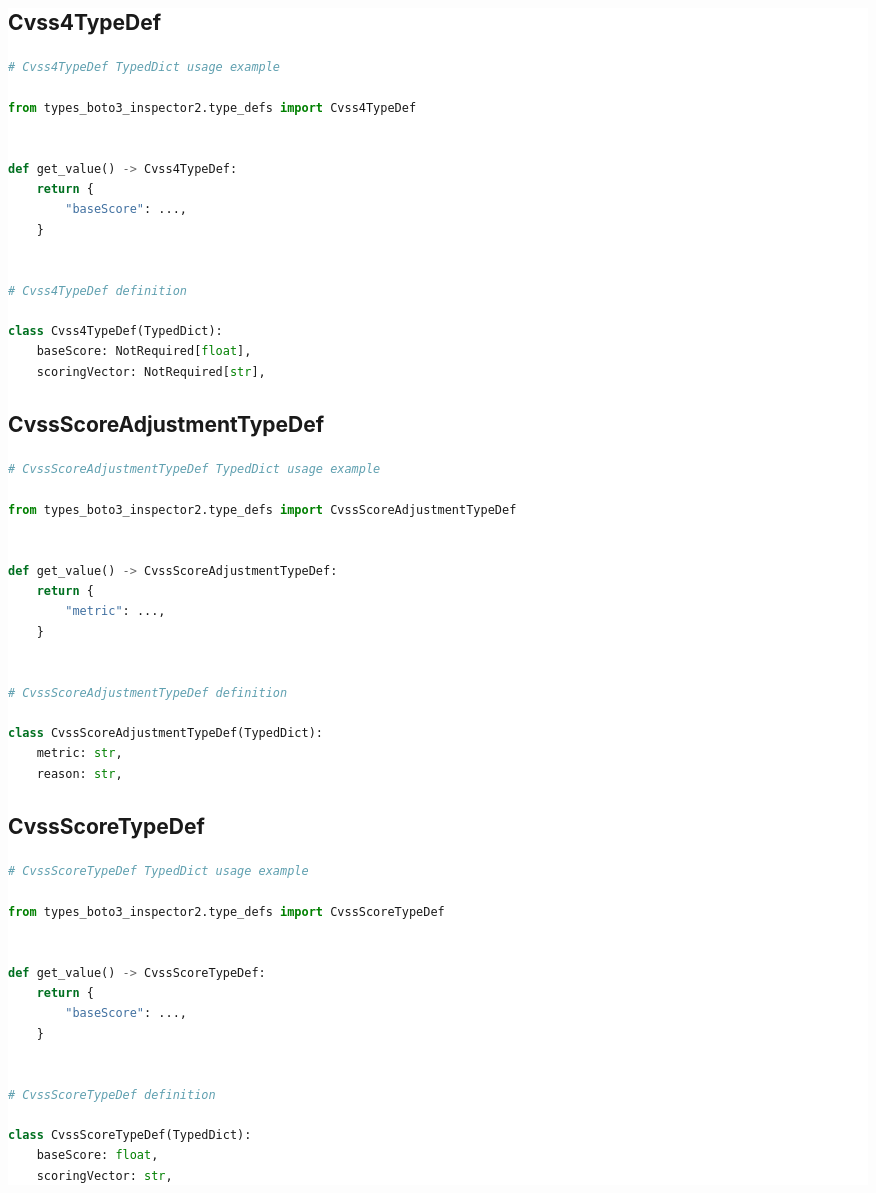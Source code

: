 

## Cvss4TypeDef

```python
# Cvss4TypeDef TypedDict usage example

from types_boto3_inspector2.type_defs import Cvss4TypeDef


def get_value() -> Cvss4TypeDef:
    return {
        "baseScore": ...,
    }


# Cvss4TypeDef definition

class Cvss4TypeDef(TypedDict):
    baseScore: NotRequired[float],
    scoringVector: NotRequired[str],
```


## CvssScoreAdjustmentTypeDef

```python
# CvssScoreAdjustmentTypeDef TypedDict usage example

from types_boto3_inspector2.type_defs import CvssScoreAdjustmentTypeDef


def get_value() -> CvssScoreAdjustmentTypeDef:
    return {
        "metric": ...,
    }


# CvssScoreAdjustmentTypeDef definition

class CvssScoreAdjustmentTypeDef(TypedDict):
    metric: str,
    reason: str,
```


## CvssScoreTypeDef

```python
# CvssScoreTypeDef TypedDict usage example

from types_boto3_inspector2.type_defs import CvssScoreTypeDef


def get_value() -> CvssScoreTypeDef:
    return {
        "baseScore": ...,
    }


# CvssScoreTypeDef definition

class CvssScoreTypeDef(TypedDict):
    baseScore: float,
    scoringVector: str,
```